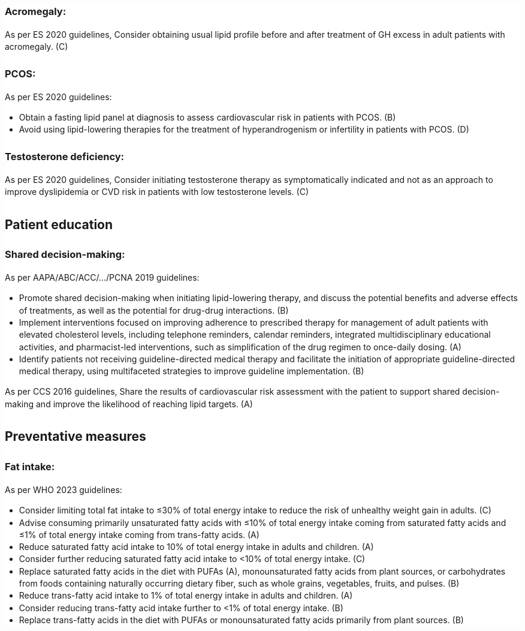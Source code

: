 ### Acromegaly:
As per ES 2020 guidelines, Consider obtaining usual lipid profile before and after treatment of GH excess in adult patients with acromegaly. (C)

### PCOS:
As per ES 2020 guidelines:
- Obtain a fasting lipid panel at diagnosis to assess cardiovascular risk in patients with PCOS. (B)
- Avoid using lipid-lowering therapies for the treatment of hyperandrogenism or infertility in patients with PCOS. (D)

### Testosterone deficiency:
As per ES 2020 guidelines, Consider initiating testosterone therapy as symptomatically indicated and not as an approach to improve dyslipidemia or CVD risk in patients with low testosterone levels. (C)

## Patient education

### Shared decision-making:
As per AAPA/ABC/ACC/…/PCNA 2019 guidelines:
- Promote shared decision-making when initiating lipid-lowering therapy, and discuss the potential benefits and adverse effects of treatments, as well as the potential for drug-drug interactions. (B)
- Implement interventions focused on improving adherence to prescribed therapy for management of adult patients with elevated cholesterol levels, including telephone reminders, calendar reminders, integrated multidisciplinary educational activities, and pharmacist-led interventions, such as simplification of the drug regimen to once-daily dosing. (A)
- Identify patients not receiving guideline-directed medical therapy and facilitate the initiation of appropriate guideline-directed medical therapy, using multifaceted strategies to improve guideline implementation. (B)

As per CCS 2016 guidelines, Share the results of cardiovascular risk assessment with the patient to support shared decision-making and improve the likelihood of reaching lipid targets. (A)

## Preventative measures

### Fat intake:
As per WHO 2023 guidelines:
- Consider limiting total fat intake to ≤30% of total energy intake to reduce the risk of unhealthy weight gain in adults. (C)
- Advise consuming primarily unsaturated fatty acids with ≤10% of total energy intake coming from saturated fatty acids and ≤1% of total energy intake coming from trans-fatty acids. (A)
- Reduce saturated fatty acid intake to 10% of total energy intake in adults and children. (A)
- Consider further reducing saturated fatty acid intake to <10% of total energy intake. (C)
- Replace saturated fatty acids in the diet with PUFAs (A), monounsaturated fatty acids from plant sources, or carbohydrates from foods containing naturally occurring dietary fiber, such as whole grains, vegetables, fruits, and pulses. (B)
- Reduce trans-fatty acid intake to 1% of total energy intake in adults and children. (A)
- Consider reducing trans-fatty acid intake further to <1% of total energy intake. (B)
- Replace trans-fatty acids in the diet with PUFAs or monounsaturated fatty acids primarily from plant sources. (B)
